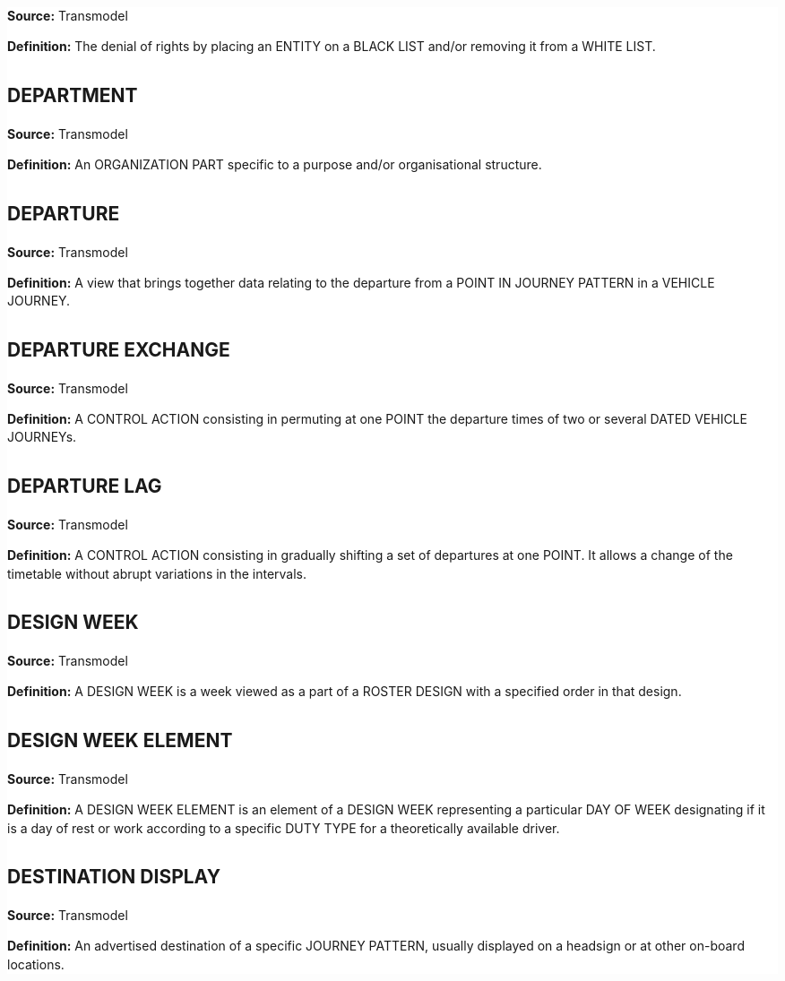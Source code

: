 **Source:** Transmodel

**Definition:** The denial of rights by placing an ENTITY on a BLACK LIST and/or removing it from a WHITE LIST.

## DEPARTMENT ##

**Source:** Transmodel

**Definition:** An ORGANIZATION PART specific to a purpose and/or organisational structure.

## DEPARTURE ##

**Source:** Transmodel

**Definition:** A view that brings together data relating to the departure from a POINT IN JOURNEY PATTERN in a VEHICLE JOURNEY.

## DEPARTURE EXCHANGE ##

**Source:** Transmodel

**Definition:** A CONTROL ACTION consisting in permuting at one POINT the departure times of two or several DATED VEHICLE JOURNEYs.

## DEPARTURE LAG ##

**Source:** Transmodel

**Definition:** A CONTROL ACTION consisting in gradually shifting a set of departures at one POINT. It allows a change of the timetable without abrupt variations in the intervals.

## DESIGN WEEK ##

**Source:** Transmodel

**Definition:** A DESIGN WEEK is a week viewed as a part of a ROSTER DESIGN with a specified order in that design.

## DESIGN WEEK ELEMENT ##

**Source:** Transmodel

**Definition:** A DESIGN WEEK ELEMENT is an element of a DESIGN WEEK representing a particular DAY OF WEEK designating if it is a day of rest or work according to a specific DUTY TYPE for a theoretically available driver.

## DESTINATION DISPLAY ##

**Source:** Transmodel

**Definition:** An advertised destination of a specific JOURNEY PATTERN, usually displayed on a headsign or at other on-board locations.
